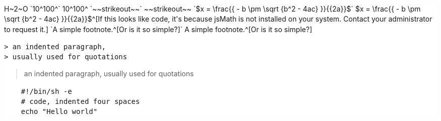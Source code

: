 <td>H~2~O</td>
</tr>
<tr>
<td>`10^100^`</td>
<td>10^100^</td>
</tr>
<tr>
<td>`~~strikeout~~`</td>
<td>~~strikeout~~</td>
</tr>
<tr>
<td>
`$x = \frac{{ - b \pm \sqrt {b^2 - 4ac} }}{{2a}}$`
</td>
<td>
$x = \frac{{ - b \pm \sqrt {b^2 - 4ac} }}{{2a}}$^[If this looks like
code, it's because jsMath is
not installed on your system.  Contact your administrator to request it.]
</td>
</tr>
<tr>
<td>
`A simple footnote.^[Or is it so simple?]`
</td>
<td>
A simple footnote.^[Or is it so simple?]
</td>
</tr>
<tr>
<td>
<pre>
> an indented paragraph,
> usually used for quotations
</pre>
</td>
<td>

> an indented paragraph,
> usually used for quotations

</td>
<tr>
<td>
<pre>
    #!/bin/sh -e
    # code, indented four spaces
    echo "Hello world"
</pre>
</td>
<td>


[pandoc]: http://johnmacfarlane.net/pandoc
[pandoc User's Guide]: http://johnmacfarlane.net/pandoc/README.html
[markdown]: http://daringfireball.net/projects/markdown
[markdown "basics" page]: http://daringfireball.net/projects/markdown/basics
[markdown syntax description]: http://daringfireball.net/projects/markdown/syntax 